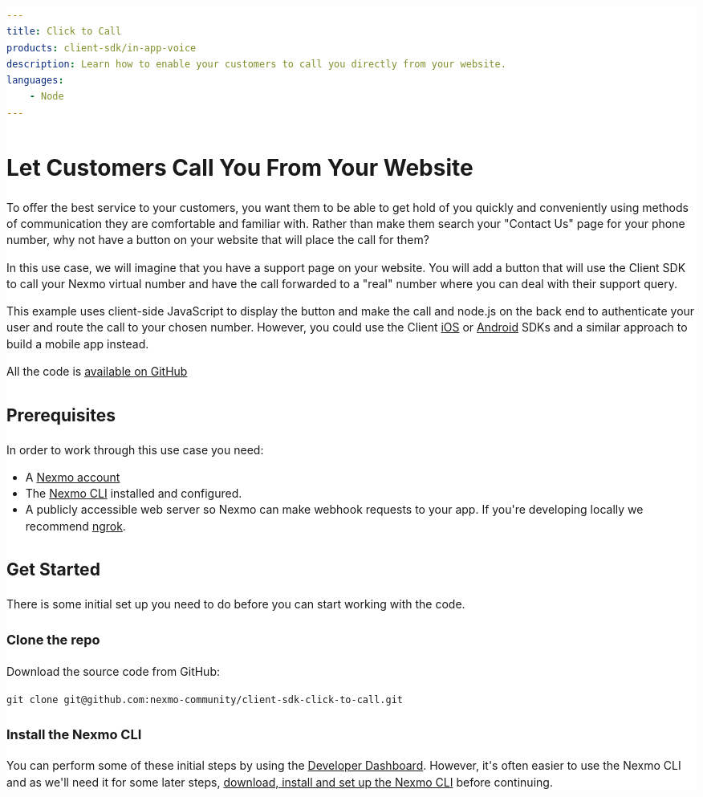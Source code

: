```yaml
---
title: Click to Call
products: client-sdk/in-app-voice
description: Learn how to enable your customers to call you directly from your website.
languages:
    - Node
---
```


# Let Customers Call You From Your Website

To offer the best service to your customers, you want them to be able to get hold of you quickly and conveniently using methods of communication they are comfortable and familiar with. Rather than make them search your "Contact Us" page for your phone number, why not have a button on your website that will place the call for them?

In this use case, we will imagine that you have a support page on your website. You will add a button that will use the Client SDK to call your Nexmo virtual number and have the call forwarded to a "real" number where you can deal with their support query.

This example uses client-side JavaScript to display the button and make the call and node.js on the back end to authenticate your user and route the call to your chosen number. However, you could use the Client [iOS](/sdk/stitch/ios/) or [Android](/sdk/stitch/android/) SDKs and a similar approach to build a mobile app instead.

All the code is [available on GitHub](https://github.com/nexmo-community/client-sdk-click-to-call)

## Prerequisites

In order to work through this use case you need:

* A [Nexmo account](https://dashboard.nexmo.com/sign-up)
* The [Nexmo CLI](https://github.com/nexmo/nexmo-cli) installed and configured.
* A publicly accessible web server so Nexmo can make webhook requests to your app. If you're developing locally we recommend [ngrok](https://ngrok.com/).

## Get Started

There is some initial set up you need to do before you can start working with the code.

### Clone the repo

Download the source code from GitHub:

```
git clone git@github.com:nexmo-community/client-sdk-click-to-call.git
```

### Install the Nexmo CLI

You can perform some of these initial steps by using the [Developer Dashboard](https://dashboard.nexmo.com). However, it's often easier to use the Nexmo CLI and as we'll need it for some later steps, [download, install and set up the Nexmo CLI](https://github.com/Nexmo/nexmo-cli#installation) before continuing.
